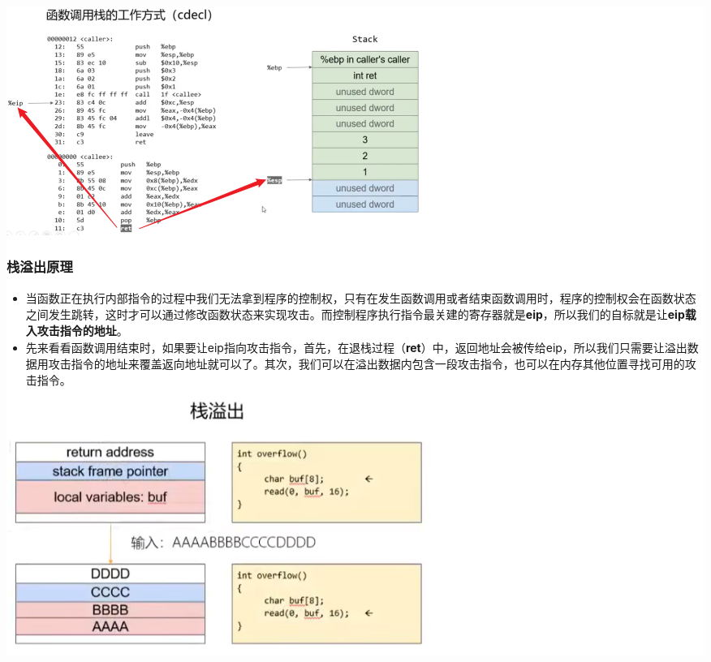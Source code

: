 <img src="image/image-20230313172634706.png" alt="image-20230313172634706" style="zoom:50%;" />

### 栈溢出原理

- 当函数正在执行内部指令的过程中我们无法拿到程序的控制权，只有在发生函数调用或者结束函数调用时，程序的控制权会在函数状态之间发生跳转，这时才可以通过修改函数状态来实现攻击。而控制程序执行指令最关建的寄存器就是**eip**，所以我们的自标就是让**eip载入攻击指令的地址**。
- 先来看看函数调用结束时，如果要让eip指向攻击指令，首先，在退栈过程（**ret**）中，返回地址会被传给eip，所以我们只需要让溢出数据用攻击指令的地址来覆盖返向地址就可以了。其次，我们可以在溢出数据内包含一段攻击指令，也可以在内存其他位置寻找可用的攻击指令。

<img src="image/image-20230317172818880.png" alt="image-20230317172818880" style="zoom:80%;" />
